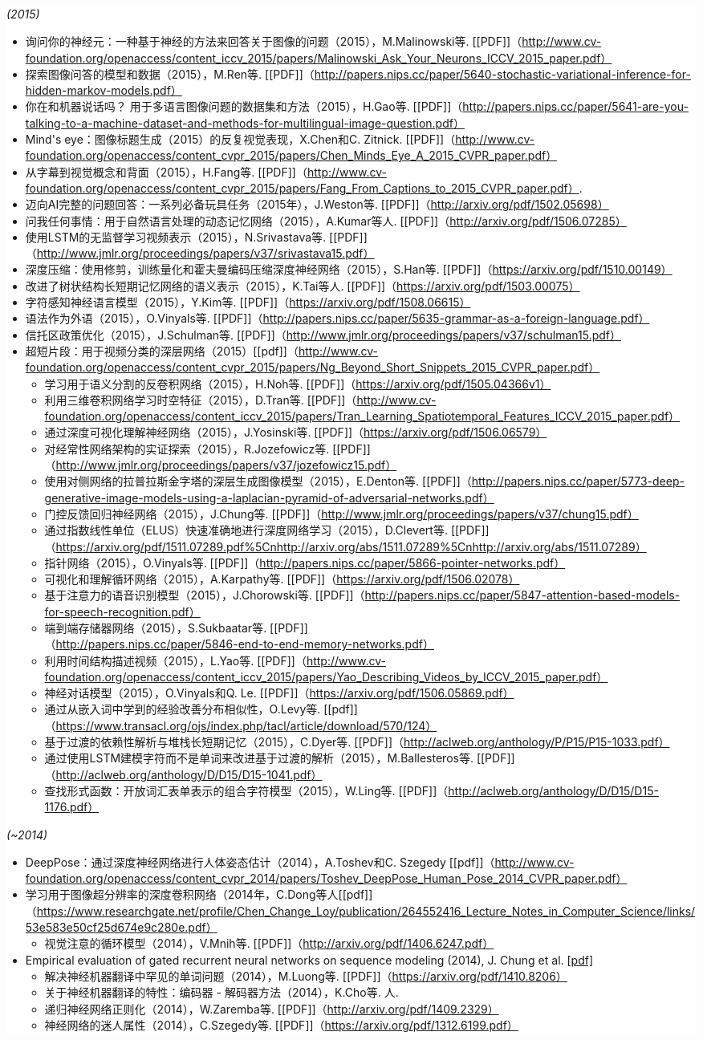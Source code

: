 *(2015)*
  - 询问你的神经元：一种基于神经的方法来回答关于图像的问题（2015），M.Malinowski等.  [[PDF]]（http://www.cv-foundation.org/openaccess/content_iccv_2015/papers/Malinowski_Ask_Your_Neurons_ICCV_2015_paper.pdf）
  - 探索图像问答的模型和数据（2015），M.Ren等.  [[PDF]]（http://papers.nips.cc/paper/5640-stochastic-variational-inference-for-hidden-markov-models.pdf）
  - 你在和机器说话吗？  用于多语言图像问题的数据集和方法（2015），H.Gao等.  [[PDF]]（http://papers.nips.cc/paper/5641-are-you-talking-to-a-machine-dataset-and-methods-for-multilingual-image-question.pdf）
  -  Mind&#39;s eye：图像标题生成（2015）的反复视觉表现，X.Chen和C. Zitnick.  [[PDF]]（http://www.cv-foundation.org/openaccess/content_cvpr_2015/papers/Chen_Minds_Eye_A_2015_CVPR_paper.pdf）
  - 从字幕到视觉概念和背面（2015），H.Fang等.  [[PDF]]（http://www.cv-foundation.org/openaccess/content_cvpr_2015/papers/Fang_From_Captions_to_2015_CVPR_paper.pdf）.
  - 迈向AI完整的问题回答：一系列必备玩具任务（2015年），J.Weston等.  [[PDF]]（http://arxiv.org/pdf/1502.05698）
  - 问我任何事情：用于自然语言处理的动态记忆网络（2015），A.Kumar等人.  [[PDF]]（http://arxiv.org/pdf/1506.07285）
  - 使用LSTM的无监督学习视频表示（2015），N.Srivastava等.  [[PDF]]（http://www.jmlr.org/proceedings/papers/v37/srivastava15.pdf）
  - 深度压缩：使用修剪，训练量化和霍夫曼编码压缩深度神经网络（2015），S.Han等.  [[PDF]]（https://arxiv.org/pdf/1510.00149）
  - 改进了树状结构长短期记忆网络的语义表示（2015），K.Tai等人.  [[PDF]]（https://arxiv.org/pdf/1503.00075）
  - 字符感知神经语言模型（2015），Y.Kim等.  [[PDF]]（https://arxiv.org/pdf/1508.06615）
  - 语法作为外语（2015），O.Vinyals等.  [[PDF]]（http://papers.nips.cc/paper/5635-grammar-as-a-foreign-language.pdf）
  - 信托区政策优化（2015），J.Schulman等.  [[PDF]]（http://www.jmlr.org/proceedings/papers/v37/schulman15.pdf）
- 超短片段：用于视频分类的深层网络（2015）[[pdf]]（http://www.cv-foundation.org/openaccess/content_cvpr_2015/papers/Ng_Beyond_Short_Snippets_2015_CVPR_paper.pdf）
  - 学习用于语义分割的反卷积网络（2015），H.Noh等.  [[PDF]]（https://arxiv.org/pdf/1505.04366v1）
  - 利用三维卷积网络学习时空特征（2015），D.Tran等.  [[PDF]]（http://www.cv-foundation.org/openaccess/content_iccv_2015/papers/Tran_Learning_Spatiotemporal_Features_ICCV_2015_paper.pdf）
  - 通过深度可视化理解神经网络（2015），J.Yosinski等.  [[PDF]]（https://arxiv.org/pdf/1506.06579）
  - 对经常性网络架构的实证探索（2015），R.Jozefowicz等.  [[PDF]]（http://www.jmlr.org/proceedings/papers/v37/jozefowicz15.pdf）
  - 使用对侧网络的拉普拉斯金字塔的深层生成图像模型（2015），E.Denton等.  [[PDF]]（http://papers.nips.cc/paper/5773-deep-generative-image-models-using-a-laplacian-pyramid-of-adversarial-networks.pdf）
  - 门控反馈回归神经网络（2015），J.Chung等.  [[PDF]]（http://www.jmlr.org/proceedings/papers/v37/chung15.pdf）
  - 通过指数线性单位（ELUS）快速准确地进行深度网络学习（2015），D.Clevert等.  [[PDF]]（https://arxiv.org/pdf/1511.07289.pdf%5Cnhttp://arxiv.org/abs/1511.07289%5Cnhttp://arxiv.org/abs/1511.07289）
  - 指针网络（2015），O.Vinyals等.  [[PDF]]（http://papers.nips.cc/paper/5866-pointer-networks.pdf）
  - 可视化和理解循环网络（2015），A.Karpathy等.  [[PDF]]（https://arxiv.org/pdf/1506.02078）
  - 基于注意力的语音识别模型（2015），J.Chorowski等.  [[PDF]]（http://papers.nips.cc/paper/5847-attention-based-models-for-speech-recognition.pdf）
  - 端到端存储器网络（2015），S.Sukbaatar等.  [[PDF]]（http://papers.nips.cc/paper/5846-end-to-end-memory-networks.pdf）
  - 利用时间结构描述视频（2015），L.Yao等.  [[PDF]]（http://www.cv-foundation.org/openaccess/content_iccv_2015/papers/Yao_Describing_Videos_by_ICCV_2015_paper.pdf）
  - 神经对话模型（2015），O.Vinyals和Q. Le.  [[PDF]]（https://arxiv.org/pdf/1506.05869.pdf）
  - 通过从嵌入词中学到的经验改善分布相似性，O.Levy等.  [[pdf]]（https://www.transacl.org/ojs/index.php/tacl/article/download/570/124）
  - 基于过渡的依赖性解析与堆栈长短期记忆（2015），C.Dyer等.  [[PDF]]（http://aclweb.org/anthology/P/P15/P15-1033.pdf）
  - 通过使用LSTM建模字符而不是单词来改进基于过渡的解析（2015），M.Ballesteros等.  [[PDF]]（http://aclweb.org/anthology/D/D15/D15-1041.pdf）
  - 查找形式函数：开放词汇表单表示的组合字符模型（2015），W.Ling等.  [[PDF]]（http://aclweb.org/anthology/D/D15/D15-1176.pdf）


*(~2014)*
-  DeepPose：通过深度神经网络进行人体姿态估计（2014），A.Toshev和C. Szegedy [[pdf]]（http://www.cv-foundation.org/openaccess/content_cvpr_2014/papers/Toshev_DeepPose_Human_Pose_2014_CVPR_paper.pdf）
- 学习用于图像超分辨率的深度卷积网络（2014年，C.Dong等人[[pdf]]（https://www.researchgate.net/profile/Chen_Change_Loy/publication/264552416_Lecture_Notes_in_Computer_Science/links/53e583e50cf25d674e9c280e.pdf）
  - 视觉注意的循环模型（2014），V.Mnih等.  [[PDF]]（http://arxiv.org/pdf/1406.6247.pdf）
- Empirical evaluation of gated recurrent neural networks on sequence modeling (2014), J. Chung et al. [[pdf]](https://arxiv.org/pdf/1412.3555)
  - 解决神经机器翻译中罕见的单词问题（2014），M.Luong等.  [[PDF]]（https://arxiv.org/pdf/1410.8206）
  - 关于神经机器翻译的特性：编码器 - 解码器方法（2014），K.Cho等.  人.
  - 递归神经网络正则化（2014），W.Zaremba等.  [[PDF]]（http://arxiv.org/pdf/1409.2329）
  - 神经网络的迷人属性（2014），C.Szegedy等.  [[PDF]]（https://arxiv.org/pdf/1312.6199.pdf）